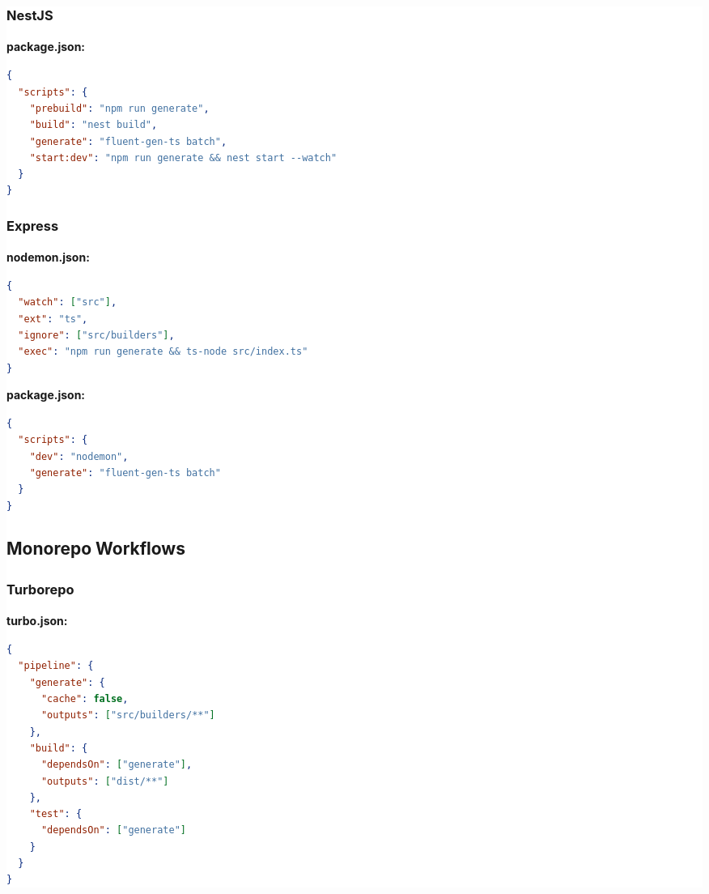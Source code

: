 ### NestJS

**package.json:**

```json
{
  "scripts": {
    "prebuild": "npm run generate",
    "build": "nest build",
    "generate": "fluent-gen-ts batch",
    "start:dev": "npm run generate && nest start --watch"
  }
}
```

### Express

**nodemon.json:**

```json
{
  "watch": ["src"],
  "ext": "ts",
  "ignore": ["src/builders"],
  "exec": "npm run generate && ts-node src/index.ts"
}
```

**package.json:**

```json
{
  "scripts": {
    "dev": "nodemon",
    "generate": "fluent-gen-ts batch"
  }
}
```

## Monorepo Workflows

### Turborepo

**turbo.json:**

```json
{
  "pipeline": {
    "generate": {
      "cache": false,
      "outputs": ["src/builders/**"]
    },
    "build": {
      "dependsOn": ["generate"],
      "outputs": ["dist/**"]
    },
    "test": {
      "dependsOn": ["generate"]
    }
  }
}
```
